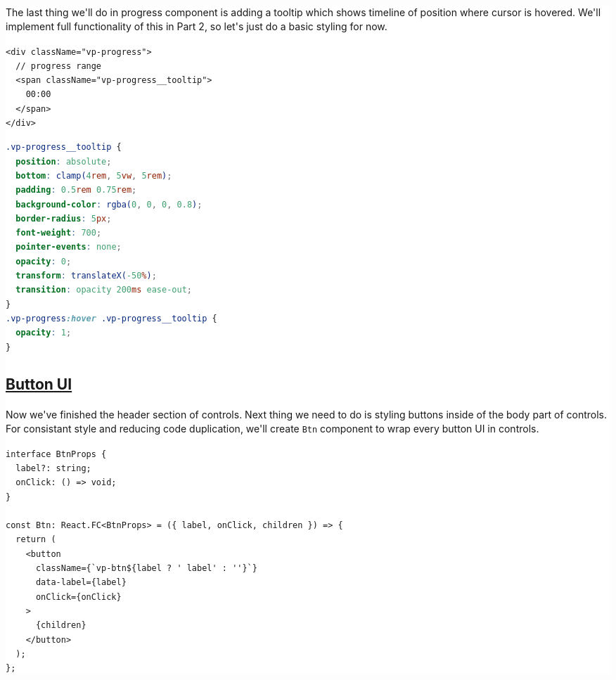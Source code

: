```css
```

The last thing we'll do in progress component is adding a tooltip which shows timeline of position where cursor is hovered. We'll implement full functionality of this in Part 2, so let's just do a basic styling for now.

```tsx
<div className="vp-progress">
  // progress range
  <span className="vp-progress__tooltip">
    00:00
  </span>
</div>
```

```css
.vp-progress__tooltip {
  position: absolute;
  bottom: clamp(4rem, 5vw, 5rem);
  padding: 0.5rem 0.75rem;
  background-color: rgba(0, 0, 0, 0.8);
  border-radius: 5px;
  font-weight: 700;
  pointer-events: none;
  opacity: 0;
  transform: translateX(-50%);
  transition: opacity 200ms ease-out;
}
.vp-progress:hover .vp-progress__tooltip {
  opacity: 1;
}
```

## <a href="#button-ui" name="button-ui">Button UI</a>

Now we've finished the header section of controls. Next thing we need to do is styling buttons inside of the body part of controls. For consistant style and reducing code duplication, we'll create `Btn` component to wrap every button UI in controls.

```tsx
interface BtnProps {
  label?: string;
  onClick: () => void;
}

const Btn: React.FC<BtnProps> = ({ label, onClick, children }) => {
  return (
    <button
      className={`vp-btn${label ? ' label' : ''}`}
      data-label={label}
      onClick={onClick}
    >
      {children}
    </button>
  );
};
```
